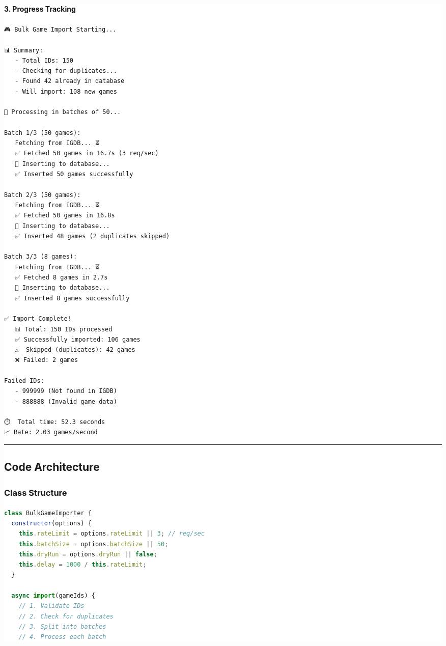 #### 3. Progress Tracking
```
🎮 Bulk Game Import Starting...

📊 Summary:
   - Total IDs: 150
   - Checking for duplicates...
   - Found 42 already in database
   - Will import: 108 new games

🔄 Processing in batches of 50...

Batch 1/3 (50 games):
   Fetching from IGDB... ⏳
   ✅ Fetched 50 games in 16.7s (3 req/sec)
   💾 Inserting to database...
   ✅ Inserted 50 games successfully

Batch 2/3 (50 games):
   Fetching from IGDB... ⏳
   ✅ Fetched 50 games in 16.8s
   💾 Inserting to database...
   ✅ Inserted 48 games (2 duplicates skipped)

Batch 3/3 (8 games):
   Fetching from IGDB... ⏳
   ✅ Fetched 8 games in 2.7s
   💾 Inserting to database...
   ✅ Inserted 8 games successfully

✅ Import Complete!
   📊 Total: 150 IDs processed
   ✅ Successfully imported: 106 games
   ⚠️  Skipped (duplicates): 42 games
   ❌ Failed: 2 games

Failed IDs:
   - 999999 (Not found in IGDB)
   - 888888 (Invalid game data)

⏱️  Total time: 52.3 seconds
📈 Rate: 2.03 games/second
```

---

## Code Architecture

### Class Structure
```javascript
class BulkGameImporter {
  constructor(options) {
    this.rateLimit = options.rateLimit || 3; // req/sec
    this.batchSize = options.batchSize || 50;
    this.dryRun = options.dryRun || false;
    this.delay = 1000 / this.rateLimit;
  }

  async import(gameIds) {
    // 1. Validate IDs
    // 2. Check for duplicates
    // 3. Split into batches
    // 4. Process each batch
```